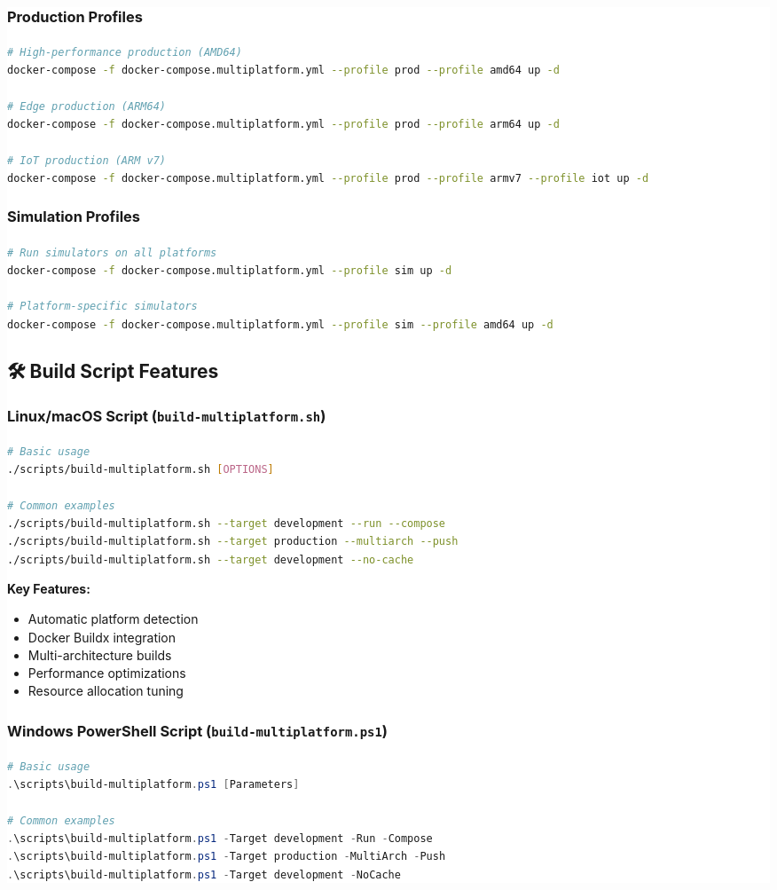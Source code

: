### Production Profiles

```bash
# High-performance production (AMD64)
docker-compose -f docker-compose.multiplatform.yml --profile prod --profile amd64 up -d

# Edge production (ARM64)
docker-compose -f docker-compose.multiplatform.yml --profile prod --profile arm64 up -d

# IoT production (ARM v7)
docker-compose -f docker-compose.multiplatform.yml --profile prod --profile armv7 --profile iot up -d
```

### Simulation Profiles

```bash
# Run simulators on all platforms
docker-compose -f docker-compose.multiplatform.yml --profile sim up -d

# Platform-specific simulators
docker-compose -f docker-compose.multiplatform.yml --profile sim --profile amd64 up -d
```

## 🛠️ Build Script Features

### Linux/macOS Script (`build-multiplatform.sh`)

```bash
# Basic usage
./scripts/build-multiplatform.sh [OPTIONS]

# Common examples
./scripts/build-multiplatform.sh --target development --run --compose
./scripts/build-multiplatform.sh --target production --multiarch --push
./scripts/build-multiplatform.sh --target development --no-cache
```

**Key Features:**
- Automatic platform detection
- Docker Buildx integration
- Multi-architecture builds
- Performance optimizations
- Resource allocation tuning

### Windows PowerShell Script (`build-multiplatform.ps1`)

```powershell
# Basic usage
.\scripts\build-multiplatform.ps1 [Parameters]

# Common examples
.\scripts\build-multiplatform.ps1 -Target development -Run -Compose
.\scripts\build-multiplatform.ps1 -Target production -MultiArch -Push
.\scripts\build-multiplatform.ps1 -Target development -NoCache
```
